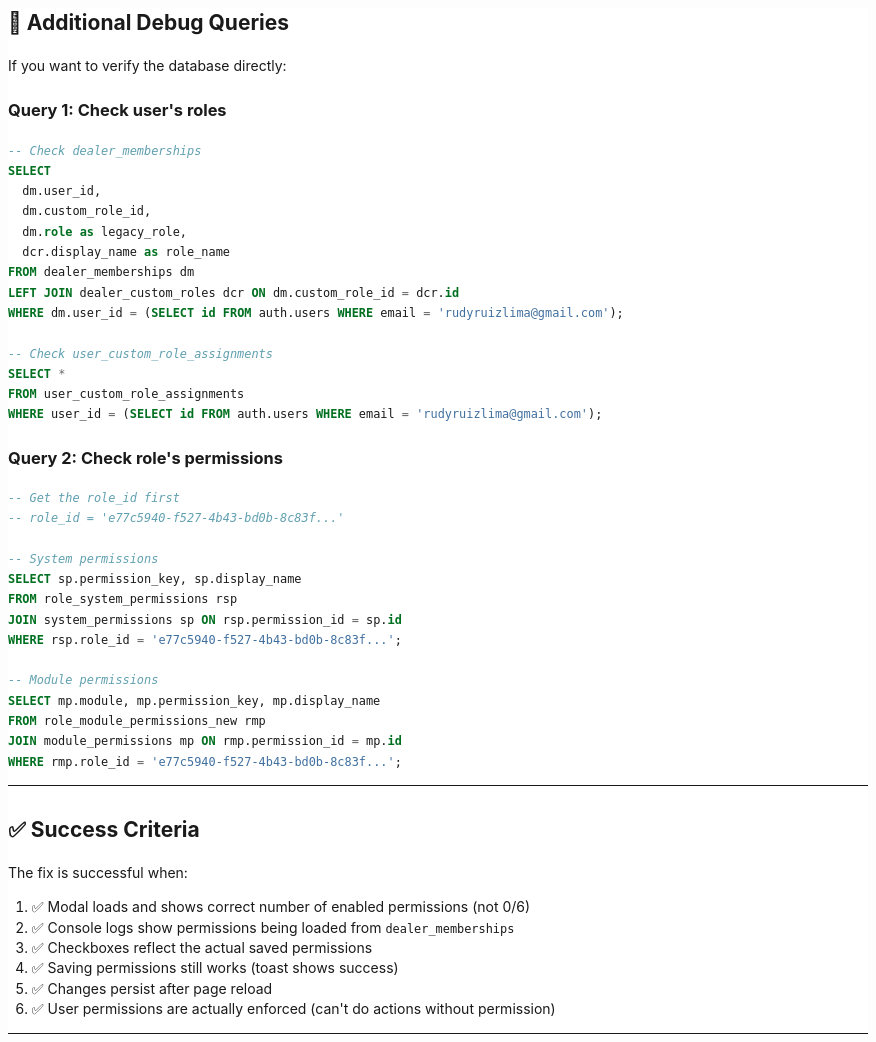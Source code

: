 
## 🔧 Additional Debug Queries

If you want to verify the database directly:

### Query 1: Check user's roles
```sql
-- Check dealer_memberships
SELECT
  dm.user_id,
  dm.custom_role_id,
  dm.role as legacy_role,
  dcr.display_name as role_name
FROM dealer_memberships dm
LEFT JOIN dealer_custom_roles dcr ON dm.custom_role_id = dcr.id
WHERE dm.user_id = (SELECT id FROM auth.users WHERE email = 'rudyruizlima@gmail.com');

-- Check user_custom_role_assignments
SELECT *
FROM user_custom_role_assignments
WHERE user_id = (SELECT id FROM auth.users WHERE email = 'rudyruizlima@gmail.com');
```

### Query 2: Check role's permissions
```sql
-- Get the role_id first
-- role_id = 'e77c5940-f527-4b43-bd0b-8c83f...'

-- System permissions
SELECT sp.permission_key, sp.display_name
FROM role_system_permissions rsp
JOIN system_permissions sp ON rsp.permission_id = sp.id
WHERE rsp.role_id = 'e77c5940-f527-4b43-bd0b-8c83f...';

-- Module permissions
SELECT mp.module, mp.permission_key, mp.display_name
FROM role_module_permissions_new rmp
JOIN module_permissions mp ON rmp.permission_id = mp.id
WHERE rmp.role_id = 'e77c5940-f527-4b43-bd0b-8c83f...';
```

---

## ✅ Success Criteria

The fix is successful when:

1. ✅ Modal loads and shows correct number of enabled permissions (not 0/6)
2. ✅ Console logs show permissions being loaded from `dealer_memberships`
3. ✅ Checkboxes reflect the actual saved permissions
4. ✅ Saving permissions still works (toast shows success)
5. ✅ Changes persist after page reload
6. ✅ User permissions are actually enforced (can't do actions without permission)

---